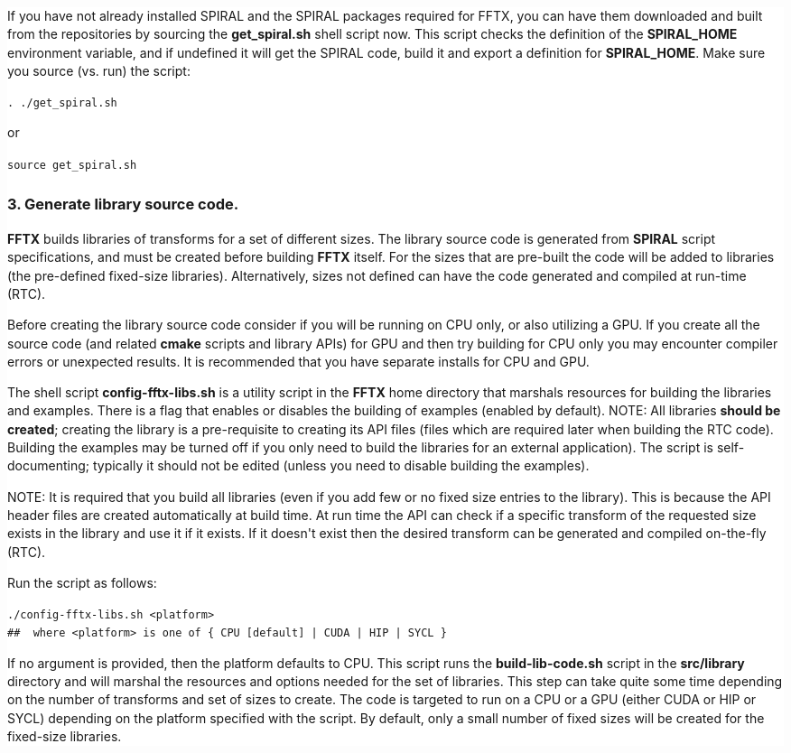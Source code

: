 If you have not already installed SPIRAL and the SPIRAL packages required for FFTX, you can have them downloaded and built from the
repositories by sourcing the **get_spiral.sh** shell script now.  This script checks the
definition of the **SPIRAL_HOME** environment variable, and if undefined it will get the
SPIRAL code, build it and export a definition for **SPIRAL_HOME**.  Make sure you source
(vs. run) the script:
```
. ./get_spiral.sh
```
or
```
source get_spiral.sh
```

### 3. Generate library source code.

**FFTX** builds libraries of transforms for a set of different sizes.  The library source
code is generated from **SPIRAL** script specifications, and must be created before
building **FFTX** itself.  For the sizes that are pre-built the code will be added to
libraries (the pre-defined fixed-size libraries).  Alternatively, sizes not defined can
have the code generated and compiled at run-time (RTC).

Before creating the library source code consider if you will be running on CPU only, or
also utilizing a GPU.  If you create all the source code (and related **cmake** scripts
and library APIs) for GPU and then try building for CPU only you may encounter compiler
errors or unexpected results.  It is recommended that you have separate installs for CPU
and GPU.

The shell script **config-fftx-libs.sh** is a utility script in the **FFTX** home
directory that marshals resources for building the libraries and examples.  There is a
flag that enables or disables the building of examples (enabled by default).  NOTE: All
libraries **should be created**; creating the library is a pre-requisite to creating its
API files (files which are required later when building the RTC code).  Building the
examples may be turned off if you only need to build the libraries for an external
application).  The script is self-documenting; typically it should not be edited (unless
you need to disable building the examples).

NOTE: It is required that you build all libraries (even if you add few or no
fixed size entries to the library).  This is because the API header files are created
automatically at build time.  At run time the API can check if a specific transform of the
requested size exists in the library and use it if it exists.  If it doesn't exist then
the desired transform can be generated and compiled on-the-fly (RTC).

Run the script as follows:
```
./config-fftx-libs.sh <platform>
##  where <platform> is one of { CPU [default] | CUDA | HIP | SYCL }
```
If no argument is provided, then the platform defaults
to CPU.  This script runs the **build-lib-code.sh** script in the **src/library**
directory and will marshal the resources and options needed for the set of libraries.
This step can take quite some time depending on the number of transforms and set of sizes
to create.  The code is targeted to run on a CPU or a GPU (either CUDA or HIP or SYCL) depending
on the platform specified with the script.  By default, only a small number of fixed sizes
will be created for the fixed-size libraries.
